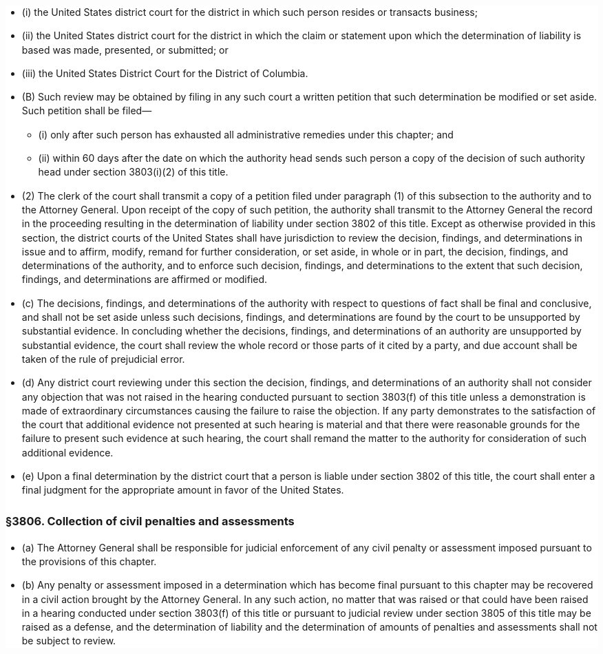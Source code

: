   * (i) the United States district court for the district in which such person resides or transacts business;

  * (ii) the United States district court for the district in which the claim or statement upon which the determination of liability is based was made, presented, or submitted; or

  * (iii) the United States District Court for the District of Columbia.


* (B) Such review may be obtained by filing in any such court a written petition that such determination be modified or set aside. Such petition shall be filed—

  * (i) only after such person has exhausted all administrative remedies under this chapter; and

  * (ii) within 60 days after the date on which the authority head sends such person a copy of the decision of such authority head under section 3803(i)(2) of this title.


* (2) The clerk of the court shall transmit a copy of a petition filed under paragraph (1) of this subsection to the authority and to the Attorney General. Upon receipt of the copy of such petition, the authority shall transmit to the Attorney General the record in the proceeding resulting in the determination of liability under section 3802 of this title. Except as otherwise provided in this section, the district courts of the United States shall have jurisdiction to review the decision, findings, and determinations in issue and to affirm, modify, remand for further consideration, or set aside, in whole or in part, the decision, findings, and determinations of the authority, and to enforce such decision, findings, and determinations to the extent that such decision, findings, and determinations are affirmed or modified.

* (c) The decisions, findings, and determinations of the authority with respect to questions of fact shall be final and conclusive, and shall not be set aside unless such decisions, findings, and determinations are found by the court to be unsupported by substantial evidence. In concluding whether the decisions, findings, and determinations of an authority are unsupported by substantial evidence, the court shall review the whole record or those parts of it cited by a party, and due account shall be taken of the rule of prejudicial error.

* (d) Any district court reviewing under this section the decision, findings, and determinations of an authority shall not consider any objection that was not raised in the hearing conducted pursuant to section 3803(f) of this title unless a demonstration is made of extraordinary circumstances causing the failure to raise the objection. If any party demonstrates to the satisfaction of the court that additional evidence not presented at such hearing is material and that there were reasonable grounds for the failure to present such evidence at such hearing, the court shall remand the matter to the authority for consideration of such additional evidence.

* (e) Upon a final determination by the district court that a person is liable under section 3802 of this title, the court shall enter a final judgment for the appropriate amount in favor of the United States.

### §3806. Collection of civil penalties and assessments
* (a) The Attorney General shall be responsible for judicial enforcement of any civil penalty or assessment imposed pursuant to the provisions of this chapter.

* (b) Any penalty or assessment imposed in a determination which has become final pursuant to this chapter may be recovered in a civil action brought by the Attorney General. In any such action, no matter that was raised or that could have been raised in a hearing conducted under section 3803(f) of this title or pursuant to judicial review under section 3805 of this title may be raised as a defense, and the determination of liability and the determination of amounts of penalties and assessments shall not be subject to review.
